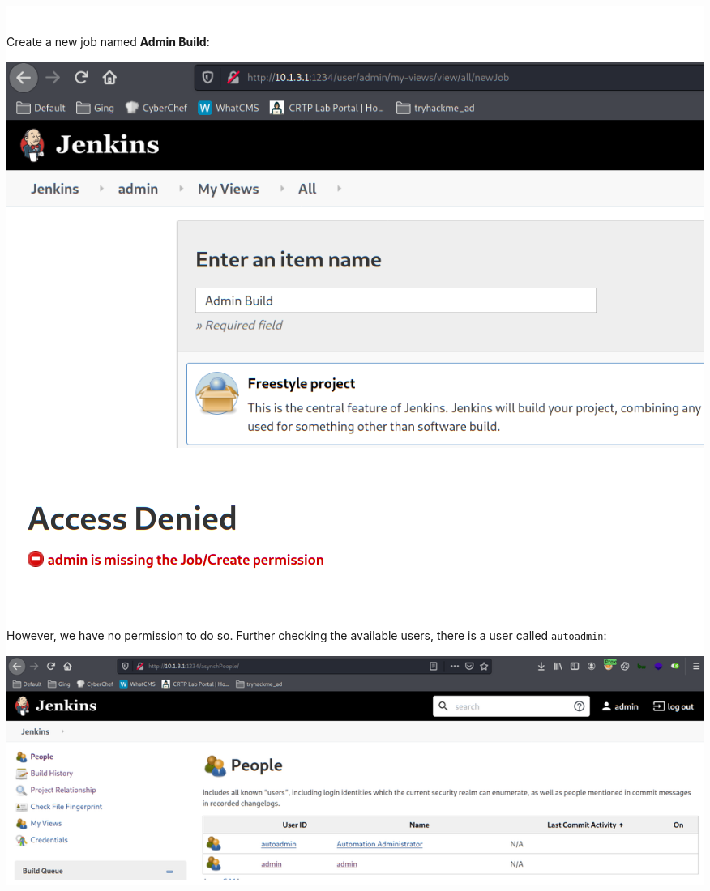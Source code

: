 
<br/>

Create a new job named **Admin Build**:

![picture 32](images/993982da77455ded0c5cea3a1240284a66129fa5754273c7ba569adbf7503786.png)  

<br/>

![picture 33](images/d7f3884f2e2c2196b4f80cd91fbf3b580180f7f28323a6733fc0fc4460cffeef.png)  

<br/>

However, we have no permission to do so. Further checking the available users, there is a user called `autoadmin`:

![picture 34](images/f6b8304efb485cabdd80075f9dae9dd81f566c5b386a8c7b97030ed8eb1c3a8b.png)  
